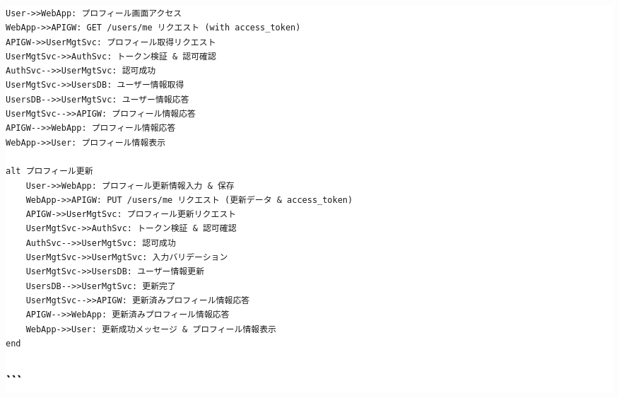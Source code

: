     User->>WebApp: プロフィール画面アクセス
    WebApp->>APIGW: GET /users/me リクエスト (with access_token)
    APIGW->>UserMgtSvc: プロフィール取得リクエスト
    UserMgtSvc->>AuthSvc: トークン検証 & 認可確認
    AuthSvc-->>UserMgtSvc: 認可成功
    UserMgtSvc->>UsersDB: ユーザー情報取得
    UsersDB-->>UserMgtSvc: ユーザー情報応答
    UserMgtSvc-->>APIGW: プロフィール情報応答
    APIGW-->>WebApp: プロフィール情報応答
    WebApp->>User: プロフィール情報表示

    alt プロフィール更新
        User->>WebApp: プロフィール更新情報入力 & 保存
        WebApp->>APIGW: PUT /users/me リクエスト (更新データ & access_token)
        APIGW->>UserMgtSvc: プロフィール更新リクエスト
        UserMgtSvc->>AuthSvc: トークン検証 & 認可確認
        AuthSvc-->>UserMgtSvc: 認可成功
        UserMgtSvc->>UserMgtSvc: 入力バリデーション
        UserMgtSvc->>UsersDB: ユーザー情報更新
        UsersDB-->>UserMgtSvc: 更新完了
        UserMgtSvc-->>APIGW: 更新済みプロフィール情報応答
        APIGW-->>WebApp: 更新済みプロフィール情報応答
        WebApp->>User: 更新成功メッセージ & プロフィール情報表示
    end
\`\`\`
---
